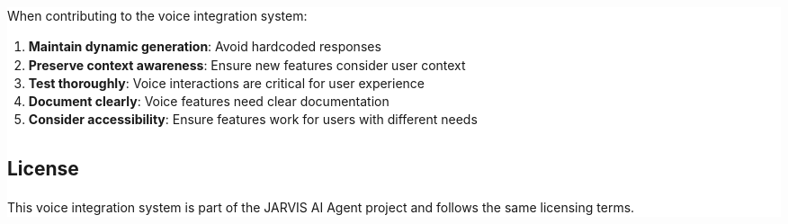When contributing to the voice integration system:

1. **Maintain dynamic generation**: Avoid hardcoded responses
2. **Preserve context awareness**: Ensure new features consider user context
3. **Test thoroughly**: Voice interactions are critical for user experience
4. **Document clearly**: Voice features need clear documentation
5. **Consider accessibility**: Ensure features work for users with different needs

## License

This voice integration system is part of the JARVIS AI Agent project and follows the same licensing terms.